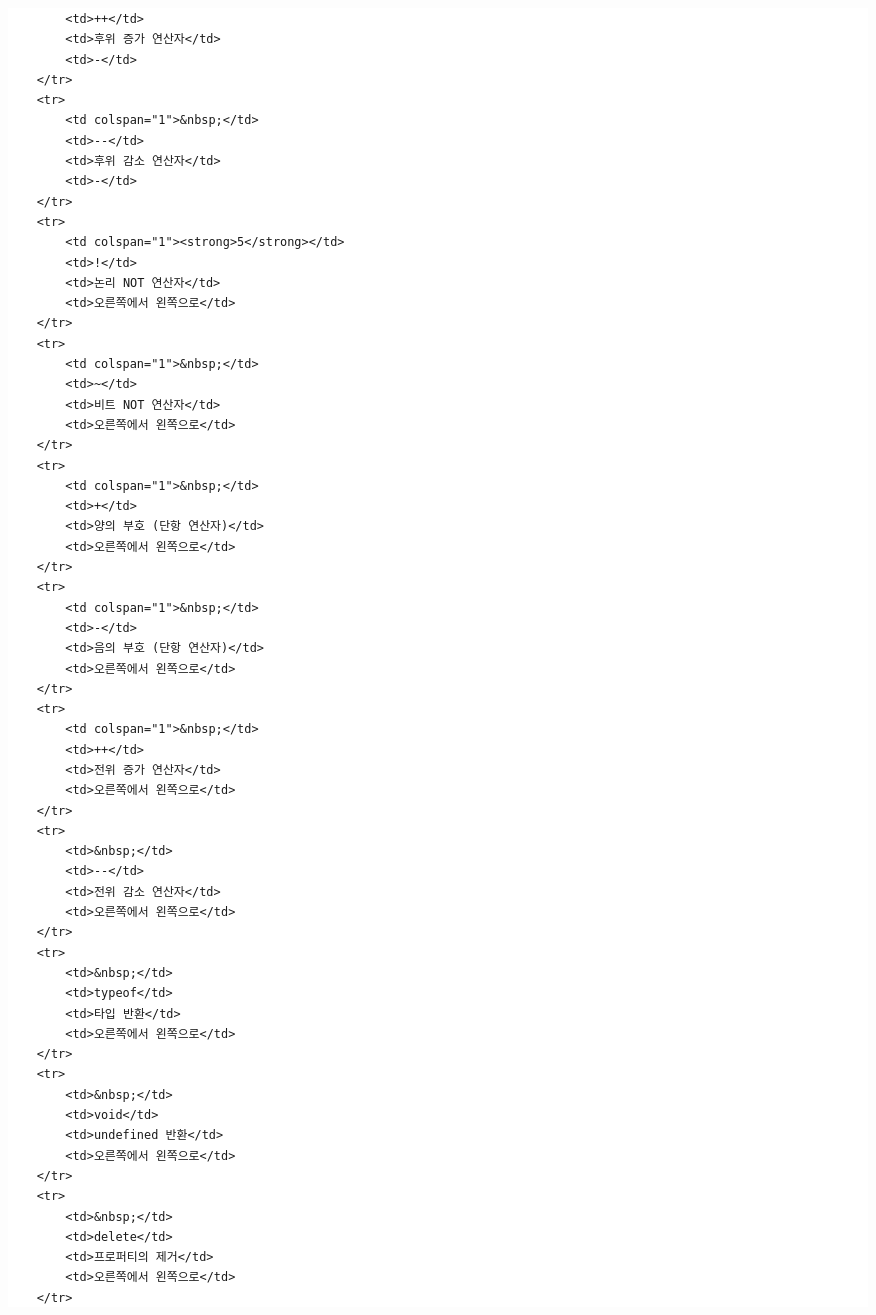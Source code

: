 			<td>++</td>
			<td>후위 증가 연산자</td>
			<td>-</td>
		</tr>
		<tr>
			<td colspan="1">&nbsp;</td>
			<td>--</td>
			<td>후위 감소 연산자</td>
			<td>-</td>
		</tr>
		<tr>
			<td colspan="1"><strong>5</strong></td>
			<td>!</td>
			<td>논리 NOT 연산자</td>
			<td>오른쪽에서 왼쪽으로</td>
		</tr>
		<tr>
			<td colspan="1">&nbsp;</td>
			<td>~</td>
			<td>비트 NOT 연산자</td>
			<td>오른쪽에서 왼쪽으로</td>
		</tr>
		<tr>
			<td colspan="1">&nbsp;</td>
			<td>+</td>
			<td>양의 부호 (단항 연산자)</td>
			<td>오른쪽에서 왼쪽으로</td>
		</tr>
		<tr>
			<td colspan="1">&nbsp;</td>
			<td>-</td>
			<td>음의 부호 (단항 연산자)</td>
			<td>오른쪽에서 왼쪽으로</td>
		</tr>
		<tr>
			<td colspan="1">&nbsp;</td>
			<td>++</td>
			<td>전위 증가 연산자</td>
			<td>오른쪽에서 왼쪽으로</td>
		</tr>
		<tr>
			<td>&nbsp;</td>
			<td>--</td>
			<td>전위 감소 연산자</td>
			<td>오른쪽에서 왼쪽으로</td>
		</tr>
		<tr>
			<td>&nbsp;</td>
			<td>typeof</td>
			<td>타입 반환</td>
			<td>오른쪽에서 왼쪽으로</td>
		</tr>
		<tr>
			<td>&nbsp;</td>
			<td>void</td>
			<td>undefined 반환</td>
			<td>오른쪽에서 왼쪽으로</td>
		</tr>
		<tr>
			<td>&nbsp;</td>
			<td>delete</td>
			<td>프로퍼티의 제거</td>
			<td>오른쪽에서 왼쪽으로</td>
		</tr>